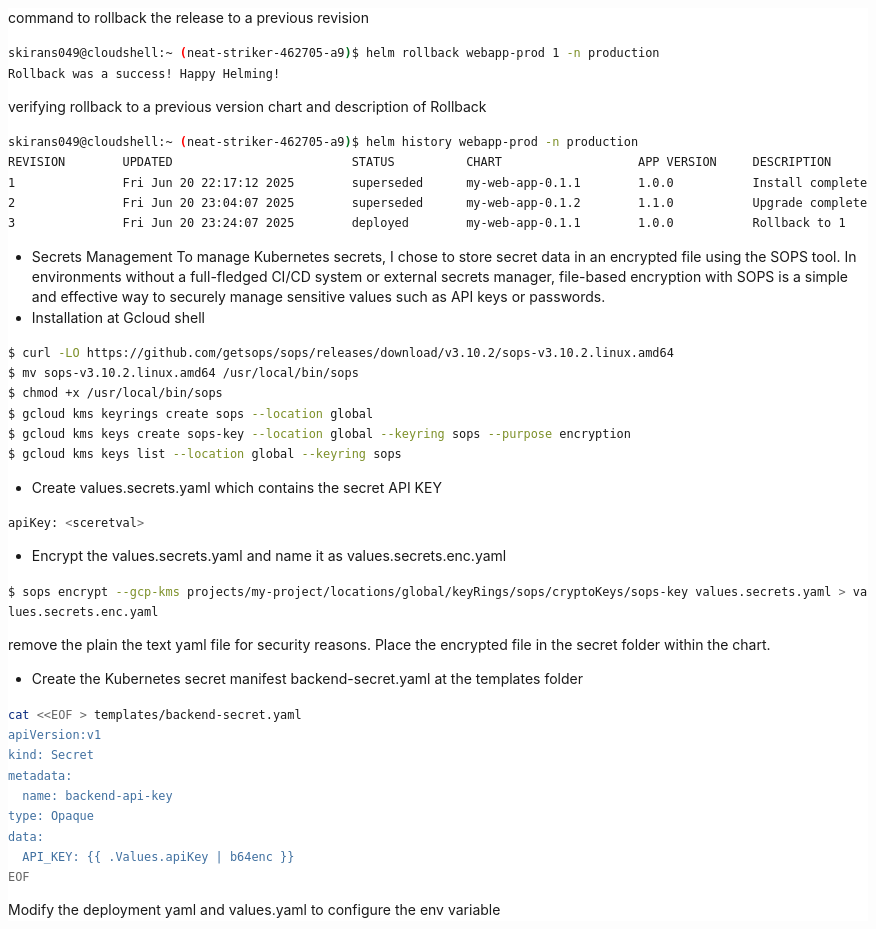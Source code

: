 command to rollback the release to a previous revision
```sh
skirans049@cloudshell:~ (neat-striker-462705-a9)$ helm rollback webapp-prod 1 -n production
Rollback was a success! Happy Helming!
```
verifying rollback to a previous version chart and description of Rollback
```sh
skirans049@cloudshell:~ (neat-striker-462705-a9)$ helm history webapp-prod -n production
REVISION        UPDATED                         STATUS          CHART                   APP VERSION     DESCRIPTION     
1               Fri Jun 20 22:17:12 2025        superseded      my-web-app-0.1.1        1.0.0           Install complete
2               Fri Jun 20 23:04:07 2025        superseded      my-web-app-0.1.2        1.1.0           Upgrade complete
3               Fri Jun 20 23:24:07 2025        deployed        my-web-app-0.1.1        1.0.0           Rollback to 1
```
- Secrets Management
To manage Kubernetes secrets, I chose to store secret data in an encrypted file using the SOPS tool. In environments without a full-fledged CI/CD system or external secrets manager, file-based encryption with SOPS is a simple and effective way to securely manage sensitive values such as API keys or passwords.
- Installation at Gcloud shell
```sh
$ curl -LO https://github.com/getsops/sops/releases/download/v3.10.2/sops-v3.10.2.linux.amd64
$ mv sops-v3.10.2.linux.amd64 /usr/local/bin/sops
$ chmod +x /usr/local/bin/sops
$ gcloud kms keyrings create sops --location global
$ gcloud kms keys create sops-key --location global --keyring sops --purpose encryption
$ gcloud kms keys list --location global --keyring sops
```
- Create values.secrets.yaml which contains the secret API KEY
```sh
apiKey: <sceretval>
```
- Encrypt the values.secrets.yaml and name it as values.secrets.enc.yaml
```sh
$ sops encrypt --gcp-kms projects/my-project/locations/global/keyRings/sops/cryptoKeys/sops-key values.secrets.yaml > values.secrets.enc.yaml
```
remove the plain the text yaml file for security reasons. Place the encrypted file in the secret folder within the chart.

- Create the Kubernetes secret manifest backend-secret.yaml at the templates folder
```sh
cat <<EOF > templates/backend-secret.yaml
apiVersion:v1
kind: Secret
metadata:
  name: backend-api-key
type: Opaque
data:
  API_KEY: {{ .Values.apiKey | b64enc }}
EOF
```
Modify the deployment yaml and values.yaml to configure the env variable
